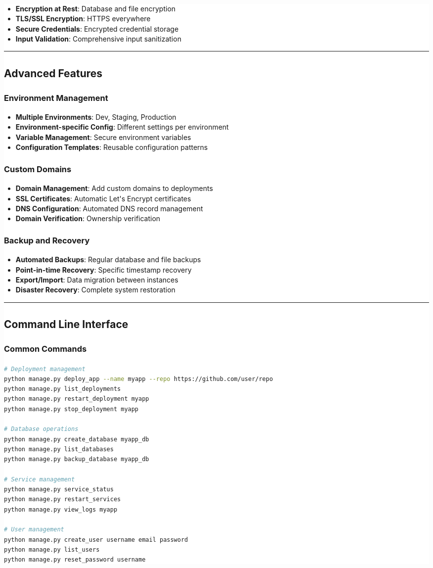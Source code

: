 - **Encryption at Rest**: Database and file encryption
- **TLS/SSL Encryption**: HTTPS everywhere
- **Secure Credentials**: Encrypted credential storage
- **Input Validation**: Comprehensive input sanitization

---

## Advanced Features

### Environment Management

- **Multiple Environments**: Dev, Staging, Production
- **Environment-specific Config**: Different settings per environment
- **Variable Management**: Secure environment variables
- **Configuration Templates**: Reusable configuration patterns

### Custom Domains

- **Domain Management**: Add custom domains to deployments
- **SSL Certificates**: Automatic Let's Encrypt certificates
- **DNS Configuration**: Automated DNS record management
- **Domain Verification**: Ownership verification

### Backup and Recovery

- **Automated Backups**: Regular database and file backups
- **Point-in-time Recovery**: Specific timestamp recovery
- **Export/Import**: Data migration between instances
- **Disaster Recovery**: Complete system restoration

---

## Command Line Interface

### Common Commands

```bash
# Deployment management
python manage.py deploy_app --name myapp --repo https://github.com/user/repo
python manage.py list_deployments
python manage.py restart_deployment myapp
python manage.py stop_deployment myapp

# Database operations
python manage.py create_database myapp_db
python manage.py list_databases
python manage.py backup_database myapp_db

# Service management
python manage.py service_status
python manage.py restart_services
python manage.py view_logs myapp

# User management
python manage.py create_user username email password
python manage.py list_users
python manage.py reset_password username
```
